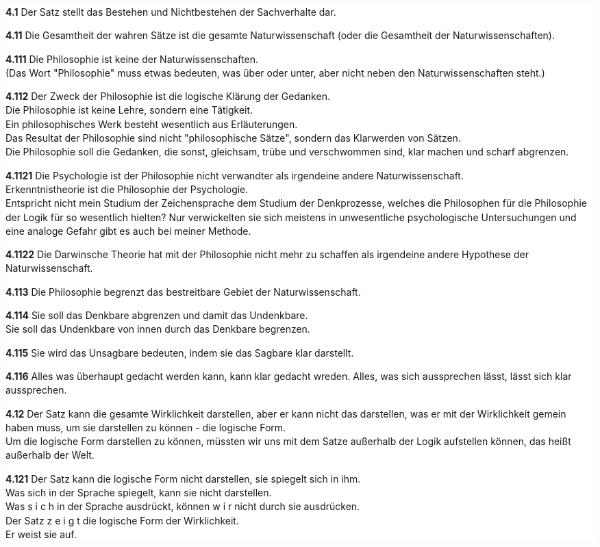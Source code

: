 **4.1**
Der Satz stellt das Bestehen und Nichtbestehen der Sachverhalte dar.

**4.11**
Die Gesamtheit der wahren Sätze ist die gesamte Naturwissenschaft (oder die Gesamtheit der Naturwissenschaften).

**4.111**
Die Philosophie ist keine der Naturwissenschaften.  
(Das Wort "Philosophie" muss etwas bedeuten, was über oder unter, aber nicht neben den Naturwissenschaften steht.)

**4.112**
Der Zweck der Philosophie ist die logische Klärung der Gedanken.  
Die Philosophie ist keine Lehre, sondern eine Tätigkeit.  
Ein philosophisches Werk besteht wesentlich aus Erläuterungen.  
Das Resultat der Philosophie sind nicht "philosophische Sätze", sondern das Klarwerden von Sätzen.  
Die Philosophie soll die Gedanken, die sonst, gleichsam, trübe und verschwommen sind, klar machen und scharf abgrenzen.

**4.1121**
Die Psychologie ist der Philosophie nicht verwandter als irgendeine andere Naturwissenschaft.  
Erkenntnistheorie ist die Philosophie der Psychologie.  
Entspricht nicht mein Studium der Zeichensprache dem Studium der Denkprozesse, welches die Philosophen für die Philosophie der Logik für so wesentlich hielten?
Nur verwickelten sie sich meistens in unwesentliche psychologische Untersuchungen und eine analoge Gefahr gibt es auch bei meiner Methode.

**4.1122**
Die Darwinsche Theorie hat mit der Philosophie nicht mehr zu schaffen als irgendeine andere Hypothese der Naturwissenschaft.

**4.113**
Die Philosophie begrenzt das bestreitbare Gebiet der Naturwissenschaft.

**4.114**
Sie soll das Denkbare abgrenzen und damit das Undenkbare.  
Sie soll das Undenkbare von innen durch das Denkbare begrenzen.

**4.115**
Sie wird das Unsagbare bedeuten, indem sie das Sagbare klar darstellt.

**4.116**
Alles was überhaupt gedacht werden kann, kann klar gedacht wreden.
Alles, was sich aussprechen lässt, lässt sich klar aussprechen.

**4.12**
Der Satz kann die gesamte Wirklichkeit darstellen, aber er kann nicht das darstellen, was er mit der Wirklichkeit gemein haben muss, um sie darstellen zu können - die logische Form.  
Um die logische Form darstellen zu können, müssten wir uns mit dem Satze außerhalb der Logik aufstellen können, das heißt außerhalb der Welt.

**4.121**
Der Satz kann die logische Form nicht darstellen, sie spiegelt sich in ihm.  
Was sich in der Sprache spiegelt, kann sie nicht darstellen.  
Was  s i c h  in der Sprache ausdrückt, können  w i r  nicht durch sie ausdrücken.  
Der Satz  z e i g t  die logische Form der Wirklichkeit.  
Er weist sie auf.

